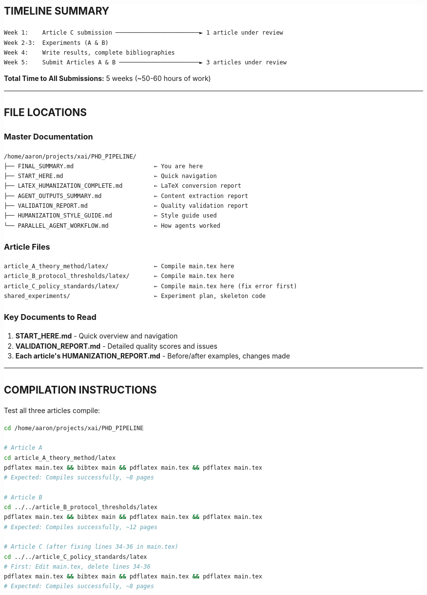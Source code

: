 
## TIMELINE SUMMARY

```
Week 1:    Article C submission ────────────────────────► 1 article under review
Week 2-3:  Experiments (A & B)
Week 4:    Write results, complete bibliographies
Week 5:    Submit Articles A & B ───────────────────────► 3 articles under review
```

**Total Time to All Submissions:** 5 weeks (~50-60 hours of work)

---

## FILE LOCATIONS

### Master Documentation
```
/home/aaron/projects/xai/PHD_PIPELINE/
├── FINAL_SUMMARY.md                       ← You are here
├── START_HERE.md                          ← Quick navigation
├── LATEX_HUMANIZATION_COMPLETE.md         ← LaTeX conversion report
├── AGENT_OUTPUTS_SUMMARY.md               ← Content extraction report
├── VALIDATION_REPORT.md                   ← Quality validation report
├── HUMANIZATION_STYLE_GUIDE.md            ← Style guide used
└── PARALLEL_AGENT_WORKFLOW.md             ← How agents worked
```

### Article Files
```
article_A_theory_method/latex/             ← Compile main.tex here
article_B_protocol_thresholds/latex/       ← Compile main.tex here
article_C_policy_standards/latex/          ← Compile main.tex here (fix error first)
shared_experiments/                        ← Experiment plan, skeleton code
```

### Key Documents to Read
1. **START_HERE.md** - Quick overview and navigation
2. **VALIDATION_REPORT.md** - Detailed quality scores and issues
3. **Each article's HUMANIZATION_REPORT.md** - Before/after examples, changes made

---

## COMPILATION INSTRUCTIONS

Test all three articles compile:

```bash
cd /home/aaron/projects/xai/PHD_PIPELINE

# Article A
cd article_A_theory_method/latex
pdflatex main.tex && bibtex main && pdflatex main.tex && pdflatex main.tex
# Expected: Compiles successfully, ~8 pages

# Article B
cd ../../article_B_protocol_thresholds/latex
pdflatex main.tex && bibtex main && pdflatex main.tex && pdflatex main.tex
# Expected: Compiles successfully, ~12 pages

# Article C (after fixing lines 34-36 in main.tex)
cd ../../article_C_policy_standards/latex
# First: Edit main.tex, delete lines 34-36
pdflatex main.tex && bibtex main && pdflatex main.tex && pdflatex main.tex
# Expected: Compiles successfully, ~8 pages
```